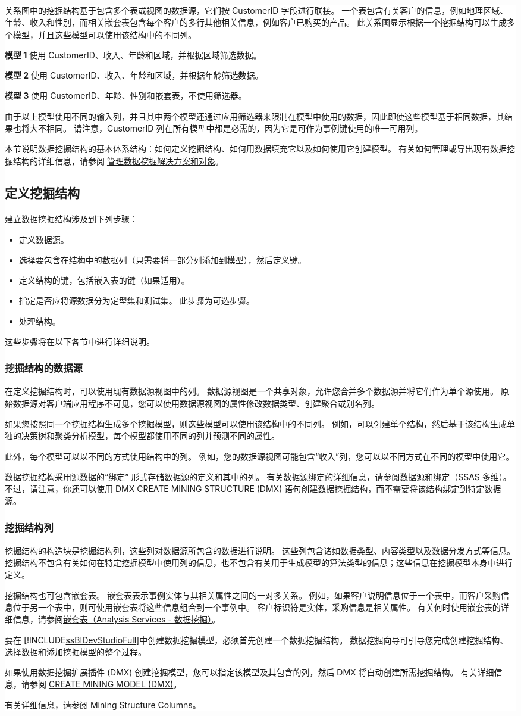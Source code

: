  关系图中的挖掘结构基于包含多个表或视图的数据源，它们按 CustomerID 字段进行联接。 一个表包含有关客户的信息，例如地理区域、年龄、收入和性别，而相关嵌套表包含每个客户的多行其他相关信息，例如客户已购买的产品。 此关系图显示根据一个挖掘结构可以生成多个模型，并且这些模型可以使用该结构中的不同列。  
  
 **模型 1** 使用 CustomerID、收入、年龄和区域，并根据区域筛选数据。  
  
 **模型 2** 使用 CustomerID、收入、年龄和区域，并根据年龄筛选数据。  
  
 **模型 3** 使用 CustomerID、年龄、性别和嵌套表，不使用筛选器。  
  
 由于以上模型使用不同的输入列，并且其中两个模型还通过应用筛选器来限制在模型中使用的数据，因此即使这些模型基于相同数据，其结果也将大不相同。 请注意，CustomerID 列在所有模型中都是必需的，因为它是可作为事例键使用的唯一可用列。  
  
 本节说明数据挖掘结构的基本体系结构：如何定义挖掘结构、如何用数据填充它以及如何使用它创建模型。 有关如何管理或导出现有数据挖掘结构的详细信息，请参阅 [管理数据挖掘解决方案和对象](../../analysis-services/data-mining/management-of-data-mining-solutions-and-objects.md)。  
  
## <a name="defining-a-mining-structure"></a>定义挖掘结构  
 建立数据挖掘结构涉及到下列步骤：  
  
-   定义数据源。  
  
-   选择要包含在结构中的数据列（只需要将一部分列添加到模型），然后定义键。  
  
-   定义结构的键，包括嵌入表的键（如果适用）。  
  
-   指定是否应将源数据分为定型集和测试集。 此步骤为可选步骤。  
  
-   处理结构。  
  
 这些步骤将在以下各节中进行详细说明。  
  
### <a name="data-sources-for-mining-structures"></a>挖掘结构的数据源  
 在定义挖掘结构时，可以使用现有数据源视图中的列。 数据源视图是一个共享对象，允许您合并多个数据源并将它们作为单个源使用。 原始数据源对客户端应用程序不可见，您可以使用数据源视图的属性修改数据类型、创建聚合或别名列。  
  
 如果您按照同一个挖掘结构生成多个挖掘模型，则这些模型可以使用该结构中的不同列。 例如，可以创建单个结构，然后基于该结构生成单独的决策树和聚类分析模型，每个模型都使用不同的列并预测不同的属性。  
  
 此外，每个模型可以以不同的方式使用结构中的列。 例如，您的数据源视图可能包含“收入”列，您可以以不同方式在不同的模型中使用它。  
  
 数据挖掘结构采用源数据的“绑定”  形式存储数据源的定义和其中的列。 有关数据源绑定的详细信息，请参阅[数据源和绑定（SSAS 多维）](../../analysis-services/multidimensional-models/data-sources-and-bindings-ssas-multidimensional.md)。 不过，请注意，你还可以使用 DMX [CREATE MINING STRUCTURE (DMX)](../../dmx/create-mining-structure-dmx.md) 语句创建数据挖掘结构，而不需要将该结构绑定到特定数据源。  
  
### <a name="mining-structure-columns"></a>挖掘结构列  
 挖掘结构的构造块是挖掘结构列，这些列对数据源所包含的数据进行说明。 这些列包含诸如数据类型、内容类型以及数据分发方式等信息。 挖掘结构不包含有关如何在特定挖掘模型中使用列的信息，也不包含有关用于生成模型的算法类型的信息；这些信息在挖掘模型本身中进行定义。  
  
 挖掘结构也可包含嵌套表。 嵌套表表示事例实体与其相关属性之间的一对多关系。 例如，如果客户说明信息位于一个表中，而客户采购信息位于另一个表中，则可使用嵌套表将这些信息组合到一个事例中。 客户标识符是实体，采购信息是相关属性。 有关何时使用嵌套表的详细信息，请参阅[嵌套表（Analysis Services - 数据挖掘）](../../analysis-services/data-mining/nested-tables-analysis-services-data-mining.md)。  
  
 要在 [!INCLUDE[ssBIDevStudioFull](../../includes/ssbidevstudiofull-md.md)]中创建数据挖掘模型，必须首先创建一个数据挖掘结构。 数据挖掘向导可引导您完成创建挖掘结构、选择数据和添加挖掘模型的整个过程。  
  
 如果使用数据挖掘扩展插件 (DMX) 创建挖掘模型，您可以指定该模型及其包含的列，然后 DMX 将自动创建所需挖掘结构。 有关详细信息，请参阅 [CREATE MINING MODEL (DMX)](../../dmx/create-mining-model-dmx.md)。  
  
 有关详细信息，请参阅 [Mining Structure Columns](../../analysis-services/data-mining/mining-structure-columns.md)。  
  